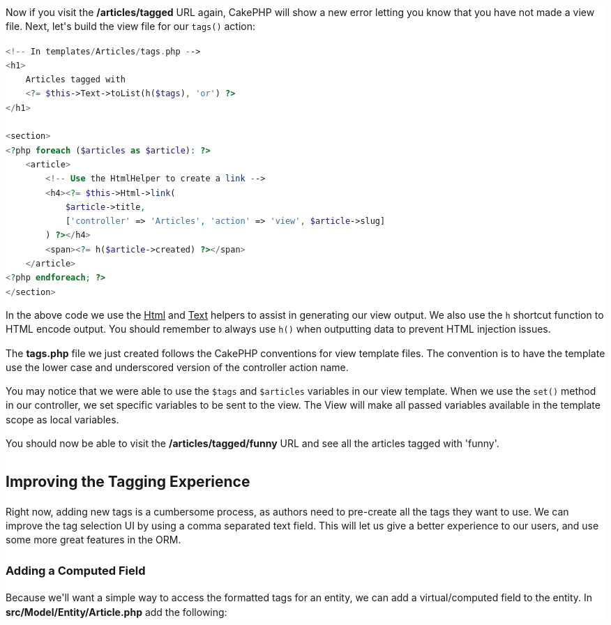 Now if you visit the **/articles/tagged** URL again, CakePHP will show a new error
letting you know that you have not made a view file. Next, let's build the
view file for our `tags()` action:

``` php
<!-- In templates/Articles/tags.php -->
<h1>
    Articles tagged with
    <?= $this->Text->toList(h($tags), 'or') ?>
</h1>

<section>
<?php foreach ($articles as $article): ?>
    <article>
        <!-- Use the HtmlHelper to create a link -->
        <h4><?= $this->Html->link(
            $article->title,
            ['controller' => 'Articles', 'action' => 'view', $article->slug]
        ) ?></h4>
        <span><?= h($article->created) ?></span>
    </article>
<?php endforeach; ?>
</section>
```

In the above code we use the [Html](../../views/helpers/html.md) and
[Text](../../views/helpers/text.md) helpers to assist in generating our view output. We
also use the `h` shortcut function to HTML encode output. You should
remember to always use `h()` when outputting data to prevent HTML injection
issues.

The **tags.php** file we just created follows the CakePHP conventions for view
template files. The convention is to have the template use the lower case and
underscored version of the controller action name.

You may notice that we were able to use the `$tags` and `$articles`
variables in our view template. When we use the `set()` method in our
controller, we set specific variables to be sent to the view. The View will make
all passed variables available in the template scope as local variables.

You should now be able to visit the **/articles/tagged/funny** URL and see all
the articles tagged with 'funny'.

## Improving the Tagging Experience

Right now, adding new tags is a cumbersome process, as authors need to
pre-create all the tags they want to use. We can improve the tag selection UI by
using a comma separated text field. This will let us give a better experience to
our users, and use some more great features in the ORM.

### Adding a Computed Field

Because we'll want a simple way to access the formatted tags for an entity, we
can add a virtual/computed field to the entity. In
**src/Model/Entity/Article.php** add the following:
